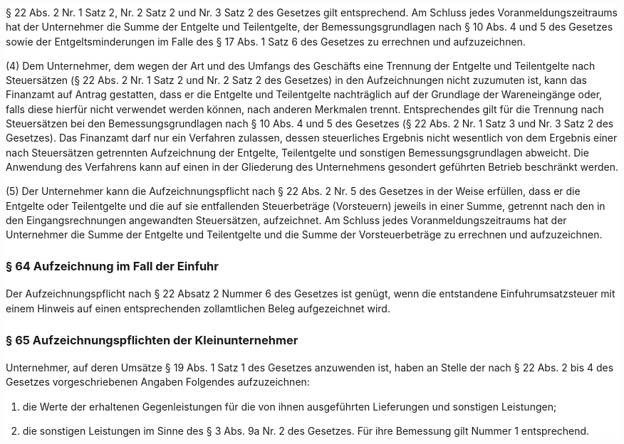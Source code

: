 

§ 22 Abs. 2 Nr. 1 Satz 2, Nr. 2 Satz 2 und Nr. 3 Satz 2 des Gesetzes
gilt entsprechend. Am Schluss jedes Voranmeldungszeitraums hat der
Unternehmer die Summe der Entgelte und Teilentgelte, der
Bemessungsgrundlagen nach § 10 Abs. 4 und 5 des Gesetzes sowie der
Entgeltsminderungen im Falle des § 17 Abs. 1 Satz 6 des Gesetzes zu
errechnen und aufzuzeichnen.

(4) Dem Unternehmer, dem wegen der Art und des Umfangs des Geschäfts
eine Trennung der Entgelte und Teilentgelte nach Steuersätzen (§ 22
Abs. 2 Nr. 1 Satz 2 und Nr. 2 Satz 2 des Gesetzes) in den
Aufzeichnungen nicht zuzumuten ist, kann das Finanzamt auf Antrag
gestatten, dass er die Entgelte und Teilentgelte nachträglich auf der
Grundlage der Wareneingänge oder, falls diese hierfür nicht verwendet
werden können, nach anderen Merkmalen trennt. Entsprechendes gilt für
die Trennung nach Steuersätzen bei den Bemessungsgrundlagen nach § 10
Abs. 4 und 5 des Gesetzes (§ 22 Abs. 2 Nr. 1 Satz 3 und Nr. 3 Satz 2
des Gesetzes). Das Finanzamt darf nur ein Verfahren zulassen, dessen
steuerliches Ergebnis nicht wesentlich von dem Ergebnis einer nach
Steuersätzen getrennten Aufzeichnung der Entgelte, Teilentgelte und
sonstigen Bemessungsgrundlagen abweicht. Die Anwendung des Verfahrens
kann auf einen in der Gliederung des Unternehmens gesondert geführten
Betrieb beschränkt werden.

(5) Der Unternehmer kann die Aufzeichnungspflicht nach § 22 Abs. 2 Nr.
5 des Gesetzes in der Weise erfüllen, dass er die Entgelte oder
Teilentgelte und die auf sie entfallenden Steuerbeträge (Vorsteuern)
jeweils in einer Summe, getrennt nach den in den Eingangsrechnungen
angewandten Steuersätzen, aufzeichnet. Am Schluss jedes
Voranmeldungszeitraums hat der Unternehmer die Summe der Entgelte und
Teilentgelte und die Summe der Vorsteuerbeträge zu errechnen und
aufzuzeichnen.


### § 64 Aufzeichnung im Fall der Einfuhr

Der Aufzeichnungspflicht nach § 22 Absatz 2 Nummer 6 des Gesetzes ist
genügt, wenn die entstandene Einfuhrumsatzsteuer mit einem Hinweis auf
einen entsprechenden zollamtlichen Beleg aufgezeichnet wird.


### § 65 Aufzeichnungspflichten der Kleinunternehmer

Unternehmer, auf deren Umsätze § 19 Abs. 1 Satz 1 des Gesetzes
anzuwenden ist, haben an Stelle der nach § 22 Abs. 2 bis 4 des
Gesetzes vorgeschriebenen Angaben Folgendes aufzuzeichnen:

1.  die Werte der erhaltenen Gegenleistungen für die von ihnen
    ausgeführten Lieferungen und sonstigen Leistungen;


2.  die sonstigen Leistungen im Sinne des § 3 Abs. 9a Nr. 2 des Gesetzes.
    Für ihre Bemessung gilt Nummer 1 entsprechend.

